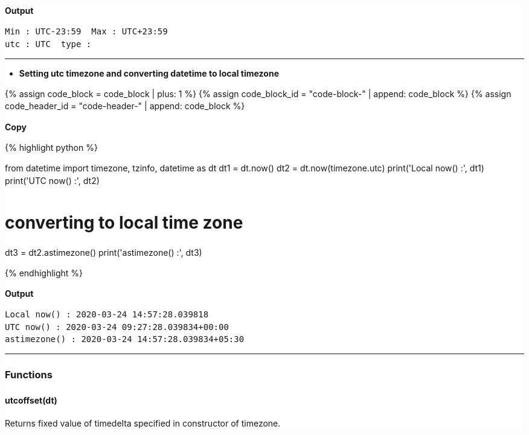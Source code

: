 <div class="result"><p class="result-header"><b>Output</b></p>
<pre class="result-content">
Min : UTC-23:59  Max : UTC+23:59  
utc : UTC  type : <class 'datetime.timezone'>
</pre></div>

<hr/>



<div id="tut-content"> 
    <ul>
        <li> <strong>Setting utc timezone and converting datetime to local timezone</strong> </li>
    </ul> 
</div>

{% assign code_block = code_block | plus: 1 %}
{% assign code_block_id = "code-block-" | append: code_block %}
{% assign code_header_id = "code-header-" | append: code_block %}
<div id="{{ code_block_id }}" class="code-block">
<p id= "{{ code_header_id }}" class="code-header" data-toggle="tooltip" data-original-title="Copy to ClipBoard"><b>Copy</b></p><script type="text/javascript">copyHover("{{ code_block_id }}", "{{ code_header_id }}")</script>
{% highlight python %}

from datetime import timezone, tzinfo, datetime as dt
dt1 = dt.now()
dt2 = dt.now(timezone.utc)
print('Local now() :', dt1)
print('UTC now() :', dt2)


# converting to local time zone
dt3 = dt2.astimezone()
print('astimezone() :', dt3)



{% endhighlight %}
</div>

<div class="result"><p class="result-header"><b>Output</b></p>
<pre class="result-content">
Local now() : 2020-03-24 14:57:28.039818
UTC now() : 2020-03-24 09:27:28.039834+00:00
astimezone() : 2020-03-24 14:57:28.039834+05:30
</pre></div>

<hr/>




### Functions

#### utcoffset(dt)
<p> Returns fixed value of timedelta specified in constructor of timezone. </p>
